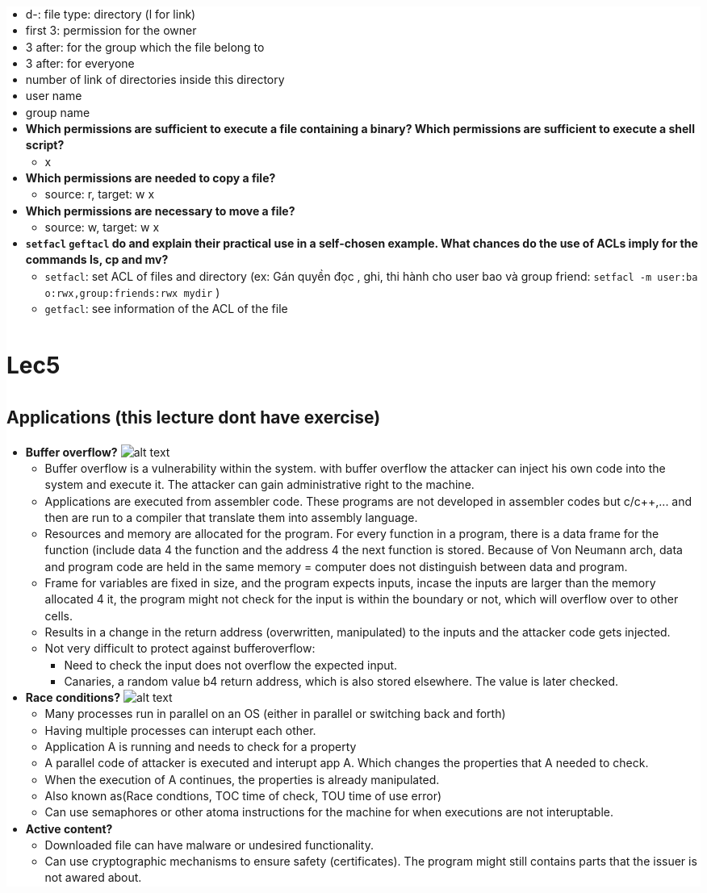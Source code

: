   * d-: file type: directory (l for link)
  * first 3: permission for the owner
  * 3 after: for the group which the file belong to
  * 3 after: for everyone
  * number of link of directories inside this directory
  * user name
  * group name
* **Which permissions are sufficient to execute a file containing a binary? Which permissions are sufficient to execute a shell script?**
  * x
* **Which permissions are needed to copy a file?**
  * source: r, target: w x
* **Which permissions are necessary to move a file?**
  * source: w, target: w x
* **`setfacl` `geftacl` do and explain their practical use in a self-chosen example. What chances do the use of ACLs imply for the commands ls, cp and mv?**
  * `setfacl`: set ACL of files and directory  (ex: Gán quyền đọc , ghi, thi hành cho user bao và group friend: `setfacl -m user:bao:rwx,group:friends:rwx mydir` )
  * `getfacl`: see information of the ACL of the file

# Lec5
## Applications (this lecture dont have exercise)
* **Buffer overflow?**
	![alt text](img/Bufferoverflow.PNG "Logo Title Text 1")
	* Buffer overflow is a vulnerability within the system. with buffer overflow the attacker can inject his own code into the system and execute it. The attacker can gain administrative right to the machine.
	* Applications are executed from assembler code. These programs are not developed in assembler codes but c/c++,... and then are run to a compiler that translate them into assembly language.
	* Resources and memory are allocated for the program. For every function in a program, there is a data frame for the function (include data 4 the function and the address 4 the next function is stored. Because of Von Neumann arch, data and program code are held in the same memory = computer does not distinguish between data and program.
	* Frame for variables are fixed in size, and the program expects inputs, incase the inputs are larger than the memory allocated 4 it, the program might not check for the input is within the boundary or not, which will overflow over to other cells.
	* Results in a change in the return address (overwritten, manipulated) to the inputs and the attacker code gets injected.
	* Not very difficult to protect against bufferoverflow: 
		* Need to check the input does not overflow the expected input.
		* Canaries, a random value b4 return address, which is also stored elsewhere. The value is later checked.
* **Race conditions?**
		![alt text](img/Racecondition.PNG "Logo Title Text 1")
	* Many processes run in parallel on an OS (either in parallel or switching back and forth)
	* Having multiple processes can interupt each other.
	* Application A is running and needs to check for a property 
	* A parallel code of attacker is executed and interupt app A. Which changes the properties that A needed to check.
	* When the execution of A continues, the properties is already manipulated. 
	* Also known as(Race condtions, TOC time of check, TOU time of use error)
	* Can use semaphores or other atoma instructions for the machine for when executions are not interuptable.
* **Active content?**
	* Downloaded file can have malware or undesired functionality. 
	* Can use cryptographic mechanisms to ensure safety (certificates). The program might still contains parts that the issuer is not awared about.
